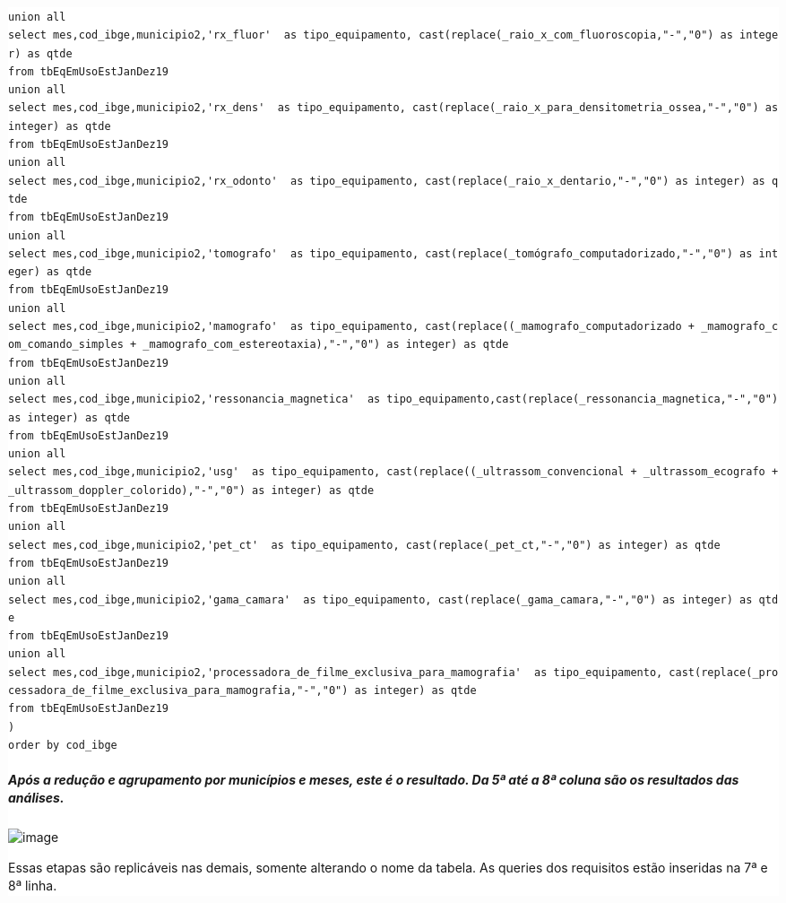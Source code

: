   ```
union all
select mes,cod_ibge,municipio2,'rx_fluor'  as tipo_equipamento, cast(replace(_raio_x_com_fluoroscopia,"-","0") as integer) as qtde
from tbEqEmUsoEstJanDez19
union all
select mes,cod_ibge,municipio2,'rx_dens'  as tipo_equipamento, cast(replace(_raio_x_para_densitometria_ossea,"-","0") as integer) as qtde
from tbEqEmUsoEstJanDez19
union all
select mes,cod_ibge,municipio2,'rx_odonto'  as tipo_equipamento, cast(replace(_raio_x_dentario,"-","0") as integer) as qtde
from tbEqEmUsoEstJanDez19
union all
select mes,cod_ibge,municipio2,'tomografo'  as tipo_equipamento, cast(replace(_tomógrafo_computadorizado,"-","0") as integer) as qtde
from tbEqEmUsoEstJanDez19
union all
select mes,cod_ibge,municipio2,'mamografo'  as tipo_equipamento, cast(replace((_mamografo_computadorizado + _mamografo_com_comando_simples + _mamografo_com_estereotaxia),"-","0") as integer) as qtde
from tbEqEmUsoEstJanDez19
union all
select mes,cod_ibge,municipio2,'ressonancia_magnetica'  as tipo_equipamento,cast(replace(_ressonancia_magnetica,"-","0") as integer) as qtde
from tbEqEmUsoEstJanDez19
union all
select mes,cod_ibge,municipio2,'usg'  as tipo_equipamento, cast(replace((_ultrassom_convencional + _ultrassom_ecografo + _ultrassom_doppler_colorido),"-","0") as integer) as qtde
from tbEqEmUsoEstJanDez19
union all
select mes,cod_ibge,municipio2,'pet_ct'  as tipo_equipamento, cast(replace(_pet_ct,"-","0") as integer) as qtde
from tbEqEmUsoEstJanDez19
union all
select mes,cod_ibge,municipio2,'gama_camara'  as tipo_equipamento, cast(replace(_gama_camara,"-","0") as integer) as qtde
from tbEqEmUsoEstJanDez19
union all
select mes,cod_ibge,municipio2,'processadora_de_filme_exclusiva_para_mamografia'  as tipo_equipamento, cast(replace(_processadora_de_filme_exclusiva_para_mamografia,"-","0") as integer) as qtde
from tbEqEmUsoEstJanDez19
)
order by cod_ibge
  ```
##### Após a redução e agrupamento por municípios e meses, este é o resultado. Da 5ª até a 8ª coluna são os resultados das análises.
![image](https://user-images.githubusercontent.com/83841974/133837431-c2179e56-a725-4201-882b-84f58ed23ed6.png)

Essas etapas são replicáveis nas demais, somente alterando o nome da tabela. As queries dos requisitos estão inseridas na 7ª e 8ª linha.
